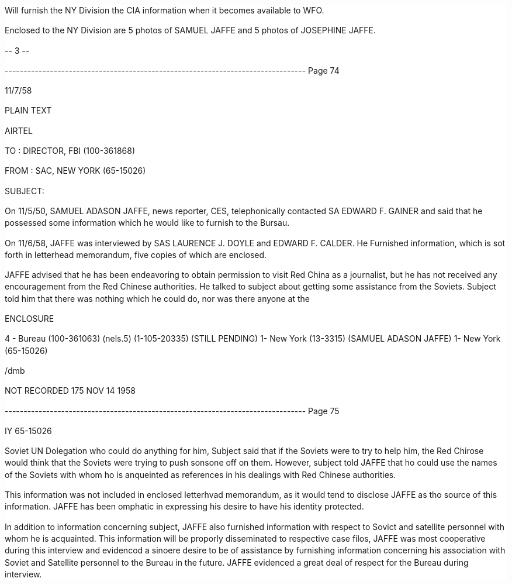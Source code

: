 Will furnish the NY Division the CIA information when it becomes available to WFO.

Enclosed to the NY Division are 5 photos of SAMUEL JAFFE and 5 photos of JOSEPHINE JAFFE.

-- 3 --

[^1]: u


-------------------------------------------------------------------------------- Page 74

11/7/58

PLAIN TEXT

AIRTEL

TO : DIRECTOR, FBI (100-361868)

FROM : SAC, NEW YORK (65-15026)

SUBJECT:

On 11/5/50, SAMUEL ADASON JAFFE, news reporter, CES, telephonically contacted SA EDWARD F. GAINER and said that he possessed some information which he would like to furnish to the Bursau.

On 11/6/58, JAFFE was interviewed by SAS LAURENCE J. DOYLE and EDWARD F. CALDER. He Furnished information, which is sot forth in letterhead memorandum, five copies of which are enclosed.

JAFFE advised that he has been endeavoring to obtain permission to visit Red China as a journalist, but he has not received any encouragement from the Red Chinese authorities. He talked to subject about getting some assistance from the Soviets. Subject told him that there was nothing which he could do, nor was there anyone at the

ENCLOSURE

4 - Bureau (100-361063) (nels.5)
(1-105-20335) (STILL PENDING)
1- New York (13-3315) (SAMUEL ADASON JAFFE)
1- New York (65-15026)

/dmb

NOT RECORDED
175 NOV 14 1958


-------------------------------------------------------------------------------- Page 75

IY 65-15026

Soviet UN Dolegation who could do anything for him, Subject said that if the Soviets were to try to help him, the Red Chirose would think that the Soviets were trying to push sonsone off on them. However, subject told JAFFE that ho could use the names of the Soviets with whom ho is anqueinted as references in his dealings with Red Chinese authorities.

This information was not included in enclosed letterhvad memorandum, as it would tend to disclose JAFFE as tho source of this information. JAFFE has been omphatic in expressing his desire to have his identity protected.

In addition to information concerning subject, JAFFE also furnished information with respect to Sovict and satellite personnel with whom he is acquainted. This information will be proporly disseminated to respective case filos, JAFFE was most cooperative during this interview and evidencod a sinoere desire to be of assistance by furnishing information concerning his association with Soviet and Satellite personnel to the Bureau in the future. JAFFE evidenced a great deal of respect for the Bureau during interview.
